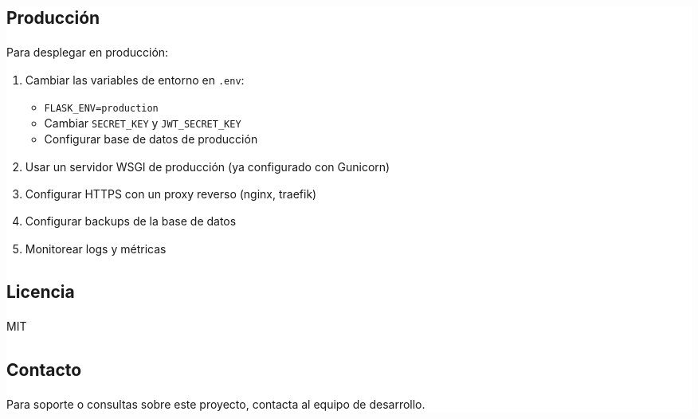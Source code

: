 ## Producción

Para desplegar en producción:

1. Cambiar las variables de entorno en `.env`:
   - `FLASK_ENV=production`
   - Cambiar `SECRET_KEY` y `JWT_SECRET_KEY`
   - Configurar base de datos de producción

2. Usar un servidor WSGI de producción (ya configurado con Gunicorn)

3. Configurar HTTPS con un proxy reverso (nginx, traefik)

4. Configurar backups de la base de datos

5. Monitorear logs y métricas

## Licencia

MIT

## Contacto

Para soporte o consultas sobre este proyecto, contacta al equipo de desarrollo.
